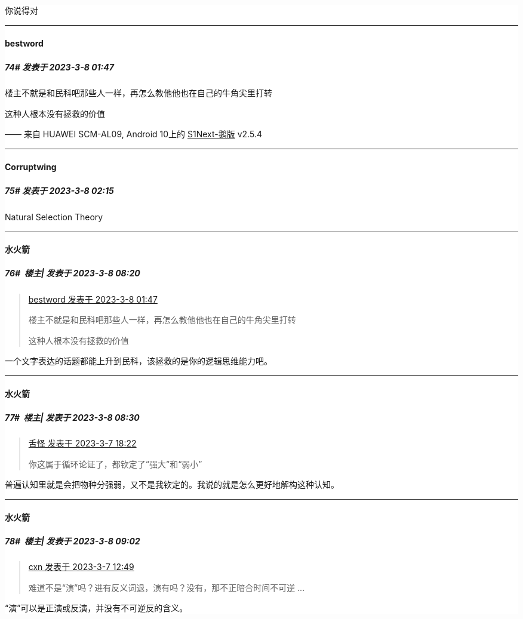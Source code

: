 你说得对


*****

####  bestword  
##### 74#       发表于 2023-3-8 01:47

楼主不就是和民科吧那些人一样，再怎么教他他也在自己的牛角尖里打转

这种人根本没有拯救的价值

—— 来自 HUAWEI SCM-AL09, Android 10上的 [S1Next-鹅版](https://github.com/ykrank/S1-Next/releases) v2.5.4


*****

####  Corruptwing  
##### 75#       发表于 2023-3-8 02:15

Natural Selection Theory 


*****

####  水火箭  
##### 76#         楼主| 发表于 2023-3-8 08:20

<blockquote><a href="httphttps://bbs.saraba1st.com/2b/forum.php?mod=redirect&amp;goto=findpost&amp;pid=60006606&amp;ptid=2122923" target="_blank">bestword 发表于 2023-3-8 01:47</a>

楼主不就是和民科吧那些人一样，再怎么教他他也在自己的牛角尖里打转

这种人根本没有拯救的价值</blockquote>
一个文字表达的话题都能上升到民科，该拯救的是你的逻辑思维能力吧。

*****

####  水火箭  
##### 77#         楼主| 发表于 2023-3-8 08:30

<blockquote><a href="httphttps://bbs.saraba1st.com/2b/forum.php?mod=redirect&amp;goto=findpost&amp;pid=60002091&amp;ptid=2122923" target="_blank">舌怪 发表于 2023-3-7 18:22</a>

你这属于循环论证了，都钦定了“强大”和“弱小”</blockquote>
普遍认知里就是会把物种分强弱，又不是我钦定的。我说的就是怎么更好地解构这种认知。


*****

####  水火箭  
##### 78#         楼主| 发表于 2023-3-8 09:02

<blockquote><a href="httphttps://bbs.saraba1st.com/2b/forum.php?mod=redirect&amp;goto=findpost&amp;pid=59998054&amp;ptid=2122923" target="_blank">cxn 发表于 2023-3-7 12:49</a>

难道不是“演”吗？进有反义词退，演有吗？没有，那不正暗合时间不可逆 ...</blockquote>
“演”可以是正演或反演，并没有不可逆反的含义。
